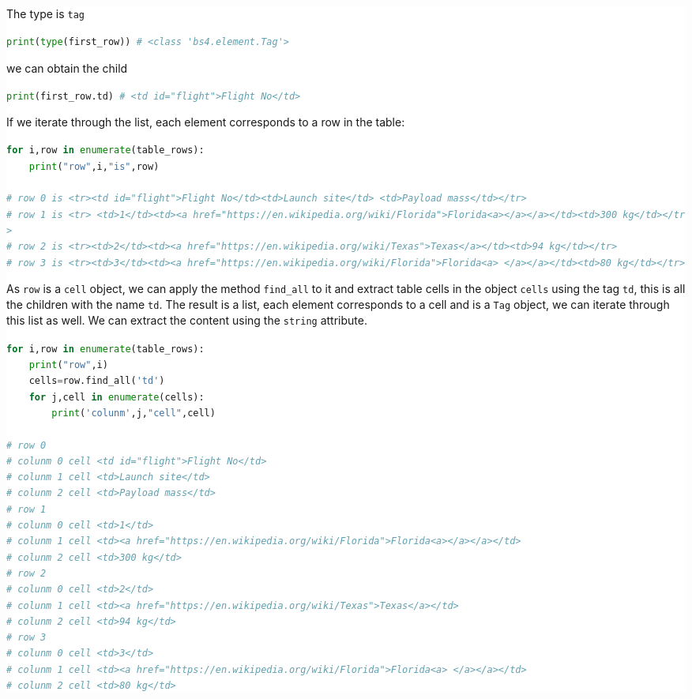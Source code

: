 The type is `tag`

```Python
print(type(first_row)) # <class 'bs4.element.Tag'>
```

we can obtain the child

```Python
print(first_row.td) # <td id="flight">Flight No</td>
```

If we iterate through the list, each element corresponds to a row in the table:

```Python
for i,row in enumerate(table_rows):
	print("row",i,"is",row)

# row 0 is <tr><td id="flight">Flight No</td><td>Launch site</td> <td>Payload mass</td></tr>
# row 1 is <tr> <td>1</td><td><a href="https://en.wikipedia.org/wiki/Florida">Florida<a></a></a></td><td>300 kg</td></tr>
# row 2 is <tr><td>2</td><td><a href="https://en.wikipedia.org/wiki/Texas">Texas</a></td><td>94 kg</td></tr>
# row 3 is <tr><td>3</td><td><a href="https://en.wikipedia.org/wiki/Florida">Florida<a> </a></a></td><td>80 kg</td></tr>
```

As `row` is a `cell` object, we can apply the method `find_all` to it and extract table cells in the object `cells` using the tag `td`, this is all the children with the name `td`. The result is a list, each element corresponds to a cell and is a `Tag` object, we can iterate through this list as well. We can extract the content using the `string` attribute.

```Python
for i,row in enumerate(table_rows):
    print("row",i)
    cells=row.find_all('td')
    for j,cell in enumerate(cells):
        print('colunm',j,"cell",cell)

# row 0
# colunm 0 cell <td id="flight">Flight No</td>
# colunm 1 cell <td>Launch site</td>
# colunm 2 cell <td>Payload mass</td>
# row 1
# colunm 0 cell <td>1</td>
# colunm 1 cell <td><a href="https://en.wikipedia.org/wiki/Florida">Florida<a></a></a></td>
# colunm 2 cell <td>300 kg</td>
# row 2
# colunm 0 cell <td>2</td>
# colunm 1 cell <td><a href="https://en.wikipedia.org/wiki/Texas">Texas</a></td>
# colunm 2 cell <td>94 kg</td>
# row 3
# colunm 0 cell <td>3</td>
# colunm 1 cell <td><a href="https://en.wikipedia.org/wiki/Florida">Florida<a> </a></a></td>
# colunm 2 cell <td>80 kg</td>
```
